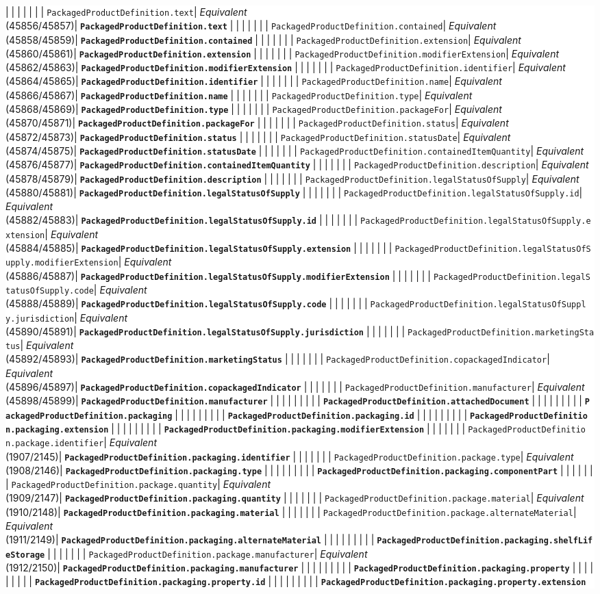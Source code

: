 | | | | | | | `PackagedProductDefinition.text`| _Equivalent_<br/>(45856/45857)| **`PackagedProductDefinition.text`**
| | | | | | | `PackagedProductDefinition.contained`| _Equivalent_<br/>(45858/45859)| **`PackagedProductDefinition.contained`**
| | | | | | | `PackagedProductDefinition.extension`| _Equivalent_<br/>(45860/45861)| **`PackagedProductDefinition.extension`**
| | | | | | | `PackagedProductDefinition.modifierExtension`| _Equivalent_<br/>(45862/45863)| **`PackagedProductDefinition.modifierExtension`**
| | | | | | | `PackagedProductDefinition.identifier`| _Equivalent_<br/>(45864/45865)| **`PackagedProductDefinition.identifier`**
| | | | | | | `PackagedProductDefinition.name`| _Equivalent_<br/>(45866/45867)| **`PackagedProductDefinition.name`**
| | | | | | | `PackagedProductDefinition.type`| _Equivalent_<br/>(45868/45869)| **`PackagedProductDefinition.type`**
| | | | | | | `PackagedProductDefinition.packageFor`| _Equivalent_<br/>(45870/45871)| **`PackagedProductDefinition.packageFor`**
| | | | | | | `PackagedProductDefinition.status`| _Equivalent_<br/>(45872/45873)| **`PackagedProductDefinition.status`**
| | | | | | | `PackagedProductDefinition.statusDate`| _Equivalent_<br/>(45874/45875)| **`PackagedProductDefinition.statusDate`**
| | | | | | | `PackagedProductDefinition.containedItemQuantity`| _Equivalent_<br/>(45876/45877)| **`PackagedProductDefinition.containedItemQuantity`**
| | | | | | | `PackagedProductDefinition.description`| _Equivalent_<br/>(45878/45879)| **`PackagedProductDefinition.description`**
| | | | | | | `PackagedProductDefinition.legalStatusOfSupply`| _Equivalent_<br/>(45880/45881)| **`PackagedProductDefinition.legalStatusOfSupply`**
| | | | | | | `PackagedProductDefinition.legalStatusOfSupply.id`| _Equivalent_<br/>(45882/45883)| **`PackagedProductDefinition.legalStatusOfSupply.id`**
| | | | | | | `PackagedProductDefinition.legalStatusOfSupply.extension`| _Equivalent_<br/>(45884/45885)| **`PackagedProductDefinition.legalStatusOfSupply.extension`**
| | | | | | | `PackagedProductDefinition.legalStatusOfSupply.modifierExtension`| _Equivalent_<br/>(45886/45887)| **`PackagedProductDefinition.legalStatusOfSupply.modifierExtension`**
| | | | | | | `PackagedProductDefinition.legalStatusOfSupply.code`| _Equivalent_<br/>(45888/45889)| **`PackagedProductDefinition.legalStatusOfSupply.code`**
| | | | | | | `PackagedProductDefinition.legalStatusOfSupply.jurisdiction`| _Equivalent_<br/>(45890/45891)| **`PackagedProductDefinition.legalStatusOfSupply.jurisdiction`**
| | | | | | | `PackagedProductDefinition.marketingStatus`| _Equivalent_<br/>(45892/45893)| **`PackagedProductDefinition.marketingStatus`**
| | | | | | | `PackagedProductDefinition.copackagedIndicator`| _Equivalent_<br/>(45896/45897)| **`PackagedProductDefinition.copackagedIndicator`**
| | | | | | | `PackagedProductDefinition.manufacturer`| _Equivalent_<br/>(45898/45899)| **`PackagedProductDefinition.manufacturer`**
| | | | | | | | | **`PackagedProductDefinition.attachedDocument`**
| | | | | | | | | **`PackagedProductDefinition.packaging`**
| | | | | | | | | **`PackagedProductDefinition.packaging.id`**
| | | | | | | | | **`PackagedProductDefinition.packaging.extension`**
| | | | | | | | | **`PackagedProductDefinition.packaging.modifierExtension`**
| | | | | | | `PackagedProductDefinition.package.identifier`| _Equivalent_<br/>(1907/2145)| **`PackagedProductDefinition.packaging.identifier`**
| | | | | | | `PackagedProductDefinition.package.type`| _Equivalent_<br/>(1908/2146)| **`PackagedProductDefinition.packaging.type`**
| | | | | | | | | **`PackagedProductDefinition.packaging.componentPart`**
| | | | | | | `PackagedProductDefinition.package.quantity`| _Equivalent_<br/>(1909/2147)| **`PackagedProductDefinition.packaging.quantity`**
| | | | | | | `PackagedProductDefinition.package.material`| _Equivalent_<br/>(1910/2148)| **`PackagedProductDefinition.packaging.material`**
| | | | | | | `PackagedProductDefinition.package.alternateMaterial`| _Equivalent_<br/>(1911/2149)| **`PackagedProductDefinition.packaging.alternateMaterial`**
| | | | | | | | | **`PackagedProductDefinition.packaging.shelfLifeStorage`**
| | | | | | | `PackagedProductDefinition.package.manufacturer`| _Equivalent_<br/>(1912/2150)| **`PackagedProductDefinition.packaging.manufacturer`**
| | | | | | | | | **`PackagedProductDefinition.packaging.property`**
| | | | | | | | | **`PackagedProductDefinition.packaging.property.id`**
| | | | | | | | | **`PackagedProductDefinition.packaging.property.extension`**